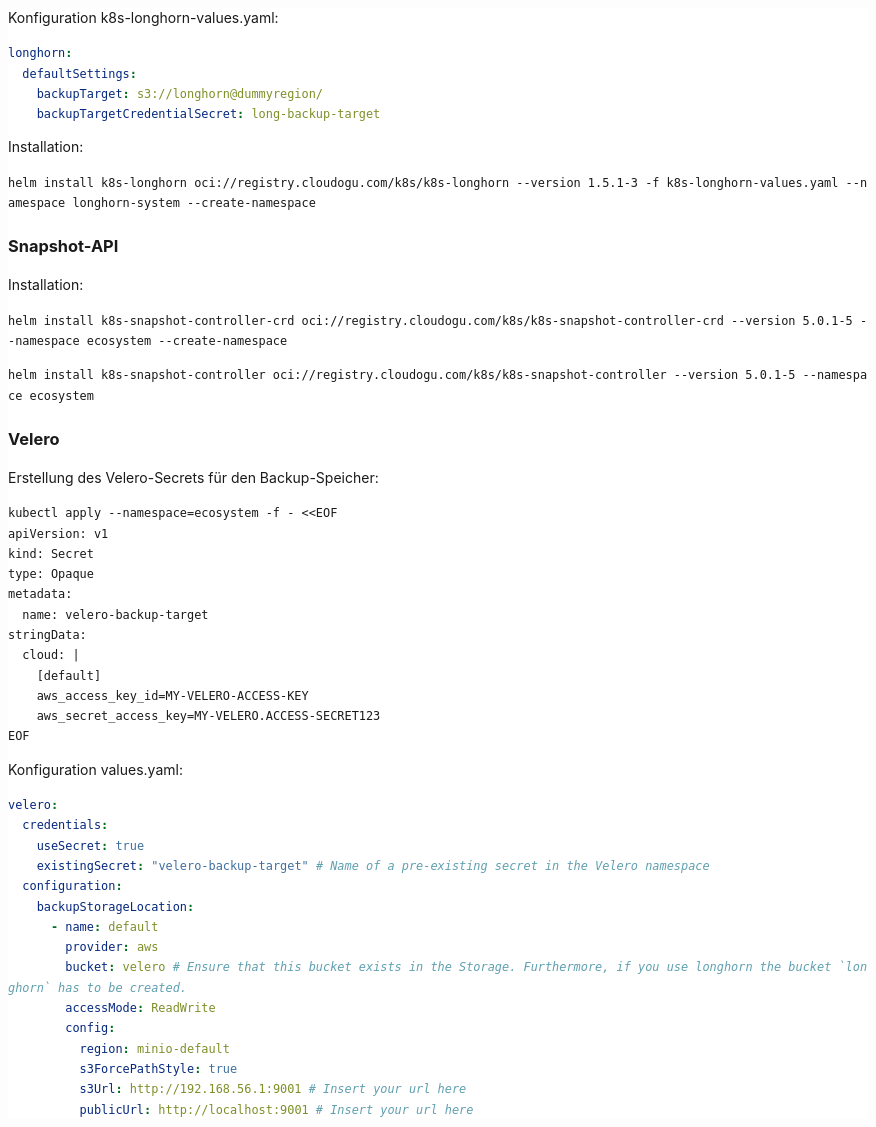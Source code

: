 Konfiguration k8s-longhorn-values.yaml:

```yaml
longhorn:
  defaultSettings:
    backupTarget: s3://longhorn@dummyregion/
    backupTargetCredentialSecret: long-backup-target
```

Installation:

`helm install k8s-longhorn oci://registry.cloudogu.com/k8s/k8s-longhorn --version 1.5.1-3 -f k8s-longhorn-values.yaml --namespace longhorn-system --create-namespace`

### Snapshot-API

Installation:

`helm install k8s-snapshot-controller-crd oci://registry.cloudogu.com/k8s/k8s-snapshot-controller-crd --version 5.0.1-5 --namespace ecosystem --create-namespace`

`helm install k8s-snapshot-controller oci://registry.cloudogu.com/k8s/k8s-snapshot-controller --version 5.0.1-5 --namespace ecosystem`

### Velero

Erstellung des Velero-Secrets für den Backup-Speicher:

```shell
kubectl apply --namespace=ecosystem -f - <<EOF
apiVersion: v1
kind: Secret
type: Opaque
metadata:
  name: velero-backup-target
stringData:
  cloud: |
    [default]
    aws_access_key_id=MY-VELERO-ACCESS-KEY
    aws_secret_access_key=MY-VELERO.ACCESS-SECRET123
EOF
```

Konfiguration values.yaml:

```yaml
velero:
  credentials:
    useSecret: true
    existingSecret: "velero-backup-target" # Name of a pre-existing secret in the Velero namespace
  configuration:
    backupStorageLocation:
      - name: default
        provider: aws
        bucket: velero # Ensure that this bucket exists in the Storage. Furthermore, if you use longhorn the bucket `longhorn` has to be created.
        accessMode: ReadWrite
        config:
          region: minio-default
          s3ForcePathStyle: true
          s3Url: http://192.168.56.1:9001 # Insert your url here
          publicUrl: http://localhost:9001 # Insert your url here
```
